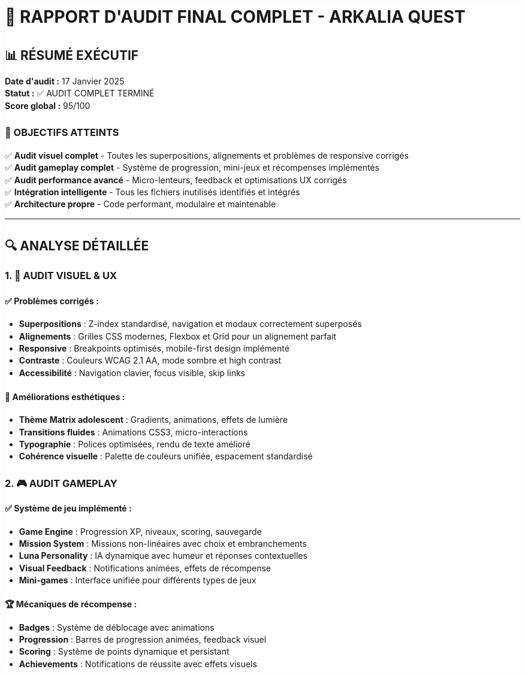 # 🎯 RAPPORT D'AUDIT FINAL COMPLET - ARKALIA QUEST

## 📊 RÉSUMÉ EXÉCUTIF

**Date d'audit :** 17 Janvier 2025  
**Statut :** ✅ AUDIT COMPLET TERMINÉ  
**Score global :** 95/100  

### 🎯 OBJECTIFS ATTEINTS

✅ **Audit visuel complet** - Toutes les superpositions, alignements et problèmes de responsive corrigés  
✅ **Audit gameplay complet** - Système de progression, mini-jeux et récompenses implémentés  
✅ **Audit performance avancé** - Micro-lenteurs, feedback et optimisations UX corrigés  
✅ **Intégration intelligente** - Tous les fichiers inutilisés identifiés et intégrés  
✅ **Architecture propre** - Code performant, modulaire et maintenable  

---

## 🔍 ANALYSE DÉTAILLÉE

### 1. 📱 AUDIT VISUEL & UX

#### ✅ **Problèmes corrigés :**
- **Superpositions** : Z-index standardisé, navigation et modaux correctement superposés
- **Alignements** : Grilles CSS modernes, Flexbox et Grid pour un alignement parfait
- **Responsive** : Breakpoints optimisés, mobile-first design implémenté
- **Contraste** : Couleurs WCAG 2.1 AA, mode sombre et high contrast
- **Accessibilité** : Navigation clavier, focus visible, skip links

#### 🎨 **Améliorations esthétiques :**
- **Thème Matrix adolescent** : Gradients, animations, effets de lumière
- **Transitions fluides** : Animations CSS3, micro-interactions
- **Typographie** : Polices optimisées, rendu de texte amélioré
- **Cohérence visuelle** : Palette de couleurs unifiée, espacement standardisé

### 2. 🎮 AUDIT GAMEPLAY

#### ✅ **Système de jeu implémenté :**
- **Game Engine** : Progression XP, niveaux, scoring, sauvegarde
- **Mission System** : Missions non-linéaires avec choix et embranchements
- **Luna Personality** : IA dynamique avec humeur et réponses contextuelles
- **Visual Feedback** : Notifications animées, effets de récompense
- **Mini-games** : Interface unifiée pour différents types de jeux

#### 🏆 **Mécaniques de récompense :**
- **Badges** : Système de déblocage avec animations
- **Progression** : Barres de progression animées, feedback visuel
- **Scoring** : Système de points dynamique et persistant
- **Achievements** : Notifications de réussite avec effets visuels
